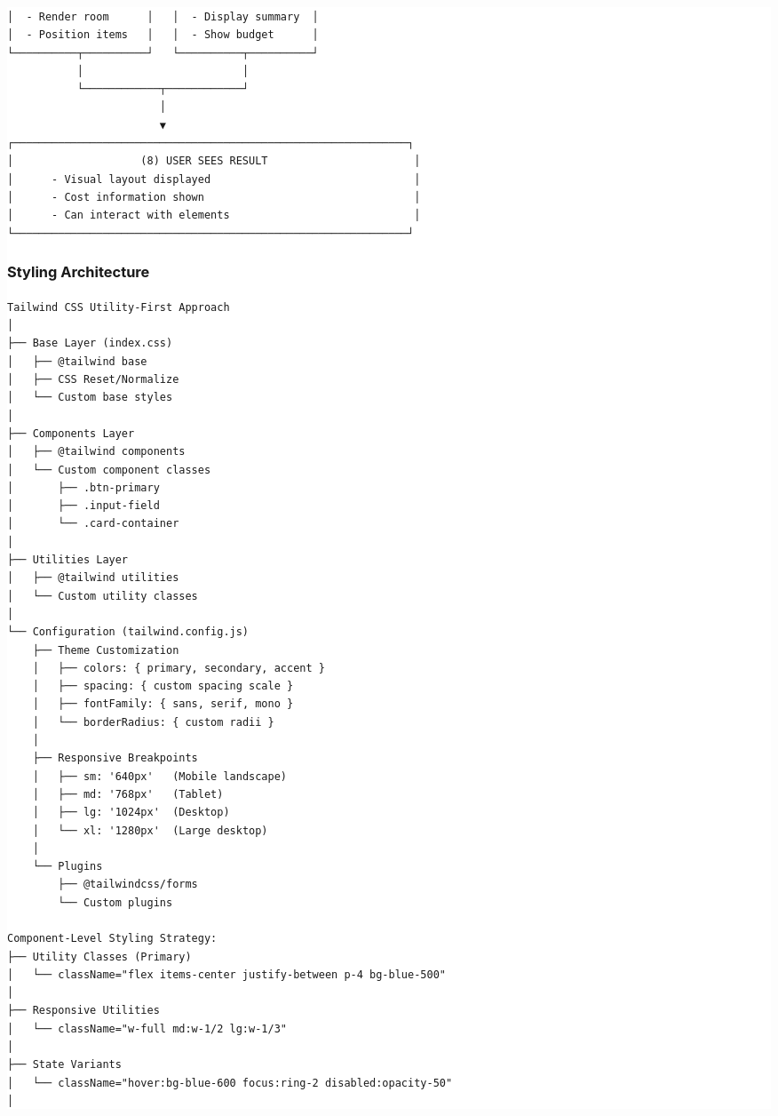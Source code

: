 ```
│  - Render room      │   │  - Display summary  │
│  - Position items   │   │  - Show budget      │
└──────────┬──────────┘   └──────────┬──────────┘
           │                         │
           └────────────┬────────────┘
                        │
                        ▼
┌──────────────────────────────────────────────────────────────┐
│                    (8) USER SEES RESULT                       │
│      - Visual layout displayed                                │
│      - Cost information shown                                 │
│      - Can interact with elements                             │
└──────────────────────────────────────────────────────────────┘
```

### Styling Architecture

```
Tailwind CSS Utility-First Approach
│
├── Base Layer (index.css)
│   ├── @tailwind base
│   ├── CSS Reset/Normalize
│   └── Custom base styles
│
├── Components Layer
│   ├── @tailwind components
│   └── Custom component classes
│       ├── .btn-primary
│       ├── .input-field
│       └── .card-container
│
├── Utilities Layer
│   ├── @tailwind utilities
│   └── Custom utility classes
│
└── Configuration (tailwind.config.js)
    ├── Theme Customization
    │   ├── colors: { primary, secondary, accent }
    │   ├── spacing: { custom spacing scale }
    │   ├── fontFamily: { sans, serif, mono }
    │   └── borderRadius: { custom radii }
    │
    ├── Responsive Breakpoints
    │   ├── sm: '640px'   (Mobile landscape)
    │   ├── md: '768px'   (Tablet)
    │   ├── lg: '1024px'  (Desktop)
    │   └── xl: '1280px'  (Large desktop)
    │
    └── Plugins
        ├── @tailwindcss/forms
        └── Custom plugins

Component-Level Styling Strategy:
├── Utility Classes (Primary)
│   └── className="flex items-center justify-between p-4 bg-blue-500"
│
├── Responsive Utilities
│   └── className="w-full md:w-1/2 lg:w-1/3"
│
├── State Variants
│   └── className="hover:bg-blue-600 focus:ring-2 disabled:opacity-50"
│
```
